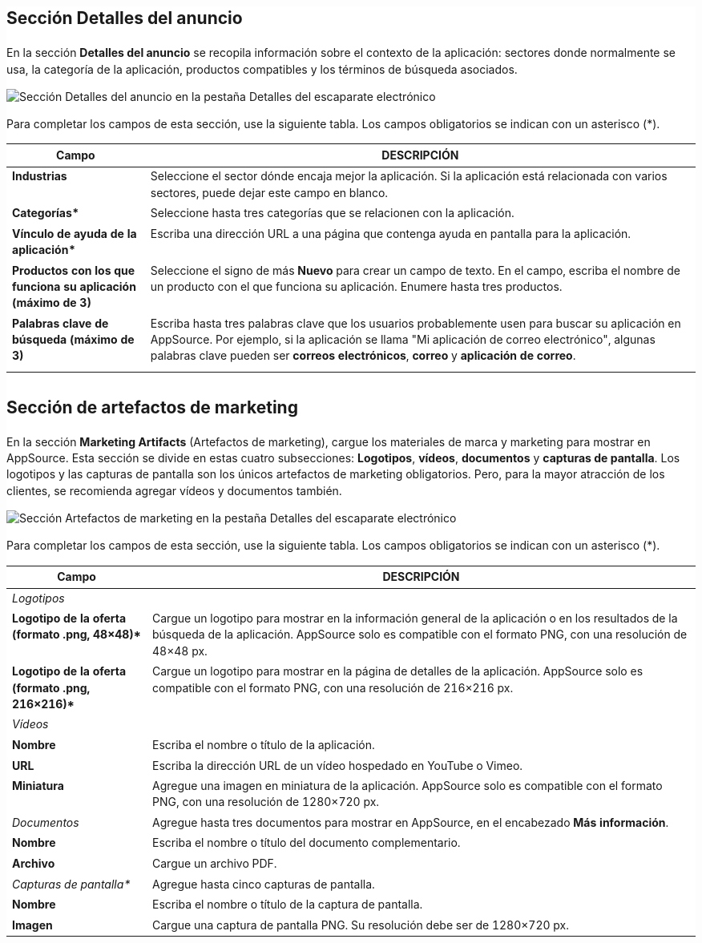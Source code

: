
## <a name="listing-details-section"></a>Sección Detalles del anuncio

En la sección **Detalles del anuncio** se recopila información sobre el contexto de la aplicación: sectores donde normalmente se usa, la categoría de la aplicación, productos compatibles y los términos de búsqueda asociados.

![Sección Detalles del anuncio en la pestaña Detalles del escaparate electrónico](./media/listing-details-section.png)

Para completar los campos de esta sección, use la siguiente tabla.  Los campos obligatorios se indican con un asterisco (*).
 
|   Campo                                  |   DESCRIPCIÓN                                                        |
| --------------                           | ---------------------                                                |
| **Industrias**                           | Seleccione el sector dónde encaja mejor la aplicación. Si la aplicación está relacionada con varios sectores, puede dejar este campo en blanco.      |
| **Categorías\***                           | Seleccione hasta tres categorías que se relacionen con la aplicación.     |
| **Vínculo de ayuda de la aplicación\***               | Escriba una dirección URL a una página que contenga ayuda en pantalla para la aplicación.           |
| **Productos con los que funciona su aplicación (máximo de 3)** | Seleccione el signo de más **Nuevo** para crear un campo de texto. En el campo, escriba el nombre de un producto con el que funciona su aplicación. Enumere hasta tres productos.       |
| **Palabras clave de búsqueda (máximo de 3)**              | Escriba hasta tres palabras clave que los usuarios probablemente usen para buscar su aplicación en AppSource. Por ejemplo, si la aplicación se llama "Mi aplicación de correo electrónico", algunas palabras clave pueden ser **correos electrónicos**, **correo** y **aplicación de correo**. |
|  |  |


## <a name="marketing-artifacts-section"></a>Sección de artefactos de marketing

En la sección **Marketing Artifacts** (Artefactos de marketing), cargue los materiales de marca y marketing para mostrar en AppSource.  Esta sección se divide en estas cuatro subsecciones: **Logotipos**, **vídeos**, **documentos** y **capturas de pantalla**. Los logotipos y las capturas de pantalla son los únicos artefactos de marketing obligatorios. Pero, para la mayor atracción de los clientes, se recomienda agregar vídeos y documentos también.

![Sección Artefactos de marketing en la pestaña Detalles del escaparate electrónico](./media/marketing-artifacts-section.png)

Para completar los campos de esta sección, use la siguiente tabla. Los campos obligatorios se indican con un asterisco (*).
 
|    Campo                             |    DESCRIPCIÓN                                                    |
|   -----------                        |    -------------                                                  |
| *Logotipos*                              |                                                                   |
| **Logotipo de la oferta (formato .png, 48×48)\***   | Cargue un logotipo para mostrar en la información general de la aplicación o en los resultados de la búsqueda de la aplicación. AppSource solo es compatible con el formato PNG, con una resolución de 48×48 px.  |
| **Logotipo de la oferta (formato .png, 216×216)\*** | Cargue un logotipo para mostrar en la página de detalles de la aplicación.  AppSource solo es compatible con el formato PNG, con una resolución de 216×216 px.  |
| *Vídeos*                             |                                                                   |
| **Nombre**                             | Escriba el nombre o título de la aplicación.                                          |
| **URL**                              | Escriba la dirección URL de un vídeo hospedado en YouTube o Vimeo.                              |
| **Miniatura**                        | Agregue una imagen en miniatura de la aplicación.  AppSource solo es compatible con el formato PNG, con una resolución de 1280×720 px.   |
| *Documentos*                          | Agregue hasta tres documentos para mostrar en AppSource, en el encabezado **Más información**.  |
| **Nombre**                             | Escriba el nombre o título del documento complementario.                              |
| **Archivo**                             | Cargue un archivo PDF.                             |
| *Capturas de pantalla\**                      | Agregue hasta cinco capturas de pantalla.                        |
| **Nombre**                             | Escriba el nombre o título de la captura de pantalla.                                       |
| **Imagen**                            | Cargue una captura de pantalla PNG. Su resolución debe ser de 1280×720 px.  | 